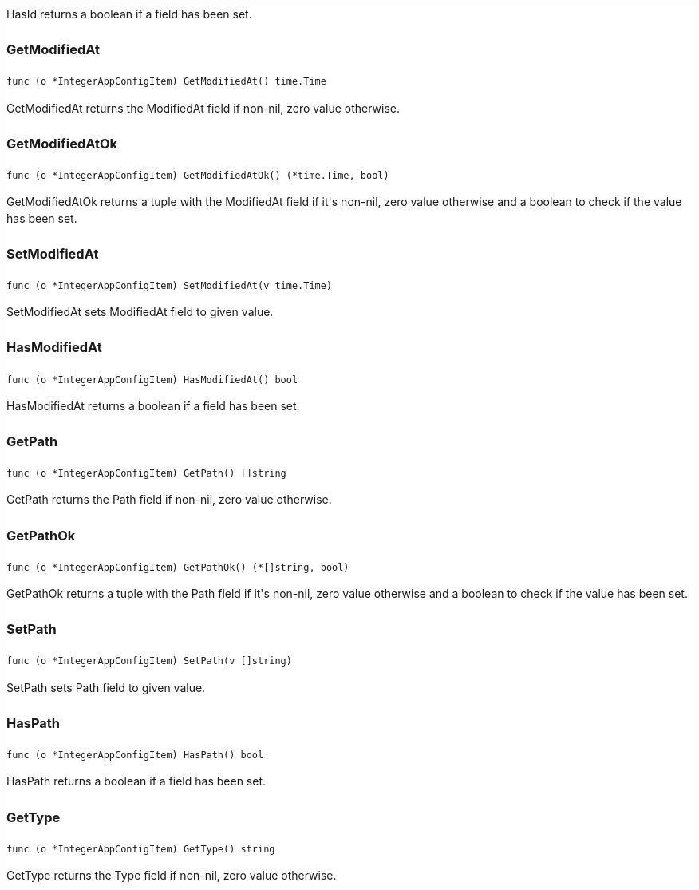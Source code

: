 HasId returns a boolean if a field has been set.

### GetModifiedAt

`func (o *IntegerAppConfigItem) GetModifiedAt() time.Time`

GetModifiedAt returns the ModifiedAt field if non-nil, zero value otherwise.

### GetModifiedAtOk

`func (o *IntegerAppConfigItem) GetModifiedAtOk() (*time.Time, bool)`

GetModifiedAtOk returns a tuple with the ModifiedAt field if it's non-nil, zero value otherwise
and a boolean to check if the value has been set.

### SetModifiedAt

`func (o *IntegerAppConfigItem) SetModifiedAt(v time.Time)`

SetModifiedAt sets ModifiedAt field to given value.

### HasModifiedAt

`func (o *IntegerAppConfigItem) HasModifiedAt() bool`

HasModifiedAt returns a boolean if a field has been set.

### GetPath

`func (o *IntegerAppConfigItem) GetPath() []string`

GetPath returns the Path field if non-nil, zero value otherwise.

### GetPathOk

`func (o *IntegerAppConfigItem) GetPathOk() (*[]string, bool)`

GetPathOk returns a tuple with the Path field if it's non-nil, zero value otherwise
and a boolean to check if the value has been set.

### SetPath

`func (o *IntegerAppConfigItem) SetPath(v []string)`

SetPath sets Path field to given value.

### HasPath

`func (o *IntegerAppConfigItem) HasPath() bool`

HasPath returns a boolean if a field has been set.

### GetType

`func (o *IntegerAppConfigItem) GetType() string`

GetType returns the Type field if non-nil, zero value otherwise.
